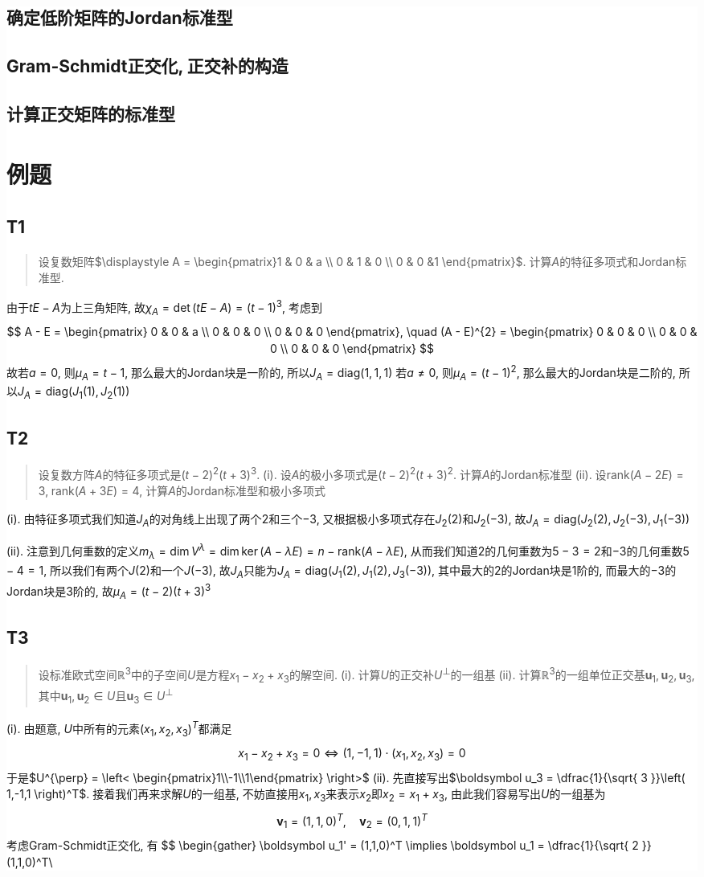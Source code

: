 ## 确定低阶矩阵的Jordan标准型

## Gram-Schmidt正交化, 正交补的构造

## **计算正交矩阵的标准型**

# 例题
## T1
> 设复数矩阵$\displaystyle A = \begin{pmatrix}1 & 0 & a \\ 0 & 1 & 0 \\ 0 & 0 &1 \end{pmatrix}$. 计算$A$的特征多项式和Jordan标准型.

由于$\displaystyle tE-A$为上三角矩阵, 故$\chi_A = \det{(tE-A)} = (t-1)^3$, 考虑到
$$
A - E = \begin{pmatrix}
0 & 0 & a  \\
0 & 0 & 0  \\
0 & 0 & 0
\end{pmatrix}, \quad (A - E)^{2} = \begin{pmatrix}
0 & 0 & 0  \\
0 & 0 & 0  \\
0 & 0 & 0
\end{pmatrix}
$$
故若$a = 0$, 则$\mu_A = t-1$, 那么最大的Jordan块是一阶的, 所以$J_A=\mathrm{diag}{(1,1,1)}$
若$a \neq0$, 则$\mu_A = (t-1)^{2}$, 那么最大的Jordan块是二阶的, 所以$J_A = \mathrm{diag}{(J_1(1),J_2(1))}$
## T2
> 设复数方阵$A$的特征多项式是$(t-2)^{2}(t+3)^3$.
> (i). 设$A$的极小多项式是$(t-2)^{2}(t+3)^2$. 计算$A$的Jordan标准型
> (ii). 设$\mathrm{rank}{(A-2E)}=3,\;\mathrm{rank}{(A+3E)}=4$, 计算$A$的Jordan标准型和极小多项式

(i). 由特征多项式我们知道$J_A$的对角线上出现了两个$2$和三个$-3$, 又根据极小多项式存在$J_2(2)$和$J_2(-3)$, 故$J_A = \mathrm{diag}{(J_2(2),J_2(-3),J_1(-3))}$

(ii). 注意到几何重数的定义$\displaystyle m_\lambda = \dim{V^\lambda} = \dim{\ker(A-\lambda E)}= n-\mathrm{rank}{(A-\lambda E)}$, 从而我们知道$2$的几何重数为$5-3=2$和$-3$的几何重数$5-4=1$, 所以我们有两个$J(2)$和一个$J(-3)$, 故$J_A$只能为$J_A = \mathrm{diag}{(J_1(2),J_1(2),J_3(-3))}$, 其中最大的$2$的Jordan块是$1$阶的, 而最大的$-3$的Jordan块是$3$阶的, 故$\mu_A = (t-2)(t+3)^3$

## T3
> 设标准欧式空间$\mathbb{R}^3$中的子空间$U$是方程$x_1-x_2+x_3$的解空间.
> (i). 计算$U$的正交补$U^{{\perp}}$的一组基
> (ii). 计算$\mathbb{R}^3$的一组单位正交基$\boldsymbol u_1, \boldsymbol u_2, \boldsymbol u_3$, 其中$\boldsymbol u_1, \boldsymbol u_2\in U$且$\boldsymbol u_3\in U^{\perp}$

(i). 由题意, $U$中所有的元素$(x_1,x_2,x_3)^T$都满足
$$
x_1-x_2+x_3 = 0 \iff (1,-1,1)\cdot(x_1,x_2,x_3) = 0
$$
于是$U^{\perp} = \left< \begin{pmatrix}1\\-1\\1\end{pmatrix} \right>$
(ii). 先直接写出$\boldsymbol u_3 = \dfrac{1}{\sqrt{ 3 }}\left( 1,-1,1 \right)^T$. 接着我们再来求解$U$的一组基, 不妨直接用$x_1,x_3$来表示$x_2$即$x_2 = x_1 + x_3$, 由此我们容易写出$U$的一组基为
$$
\boldsymbol v_1 = (1,1,0)^T,\quad\boldsymbol v_2=(0,1,1)^T
$$
考虑Gram-Schmidt正交化, 有
$$
\begin{gather}
\boldsymbol u_1' = (1,1,0)^T \implies \boldsymbol u_1 = \dfrac{1}{\sqrt{ 2 }}(1,1,0)^T\\